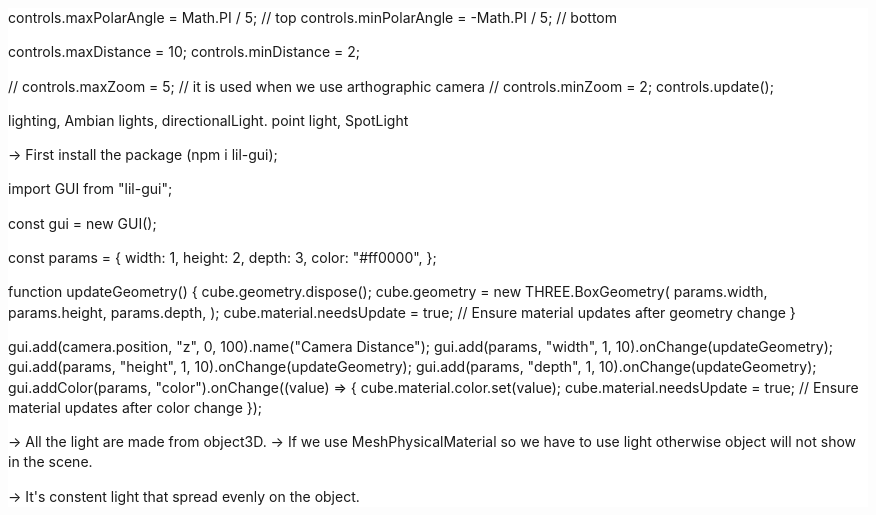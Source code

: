 controls.maxPolarAngle = Math.PI / 5; // top
controls.minPolarAngle = -Math.PI / 5; // bottom

controls.maxDistance = 10;
controls.minDistance = 2;

// controls.maxZoom = 5; // it is used when we use arthographic camera
// controls.minZoom = 2;
controls.update();



 lighting, Ambian lights, directionalLight. point light, SpotLight

-> First install the package (npm i lil-gui);



import GUI from "lil-gui";

const gui = new GUI();

const params = {
width: 1,
height: 2,
depth: 3,
color: "#ff0000",
};

function updateGeometry() {
cube.geometry.dispose();
cube.geometry = new THREE.BoxGeometry(
params.width,
params.height,
params.depth,
);
cube.material.needsUpdate = true; // Ensure material updates after geometry change
}

gui.add(camera.position, "z", 0, 100).name("Camera Distance");
gui.add(params, "width", 1, 10).onChange(updateGeometry);
gui.add(params, "height", 1, 10).onChange(updateGeometry);
gui.add(params, "depth", 1, 10).onChange(updateGeometry);
gui.addColor(params, "color").onChange((value) => {
cube.material.color.set(value);
cube.material.needsUpdate = true; // Ensure material updates after color change
});







-> All the light are made from object3D.
-> If we use MeshPhysicalMaterial so we have to use light otherwise object will not show in the scene.



-> It's constent light that spread evenly on the object.
